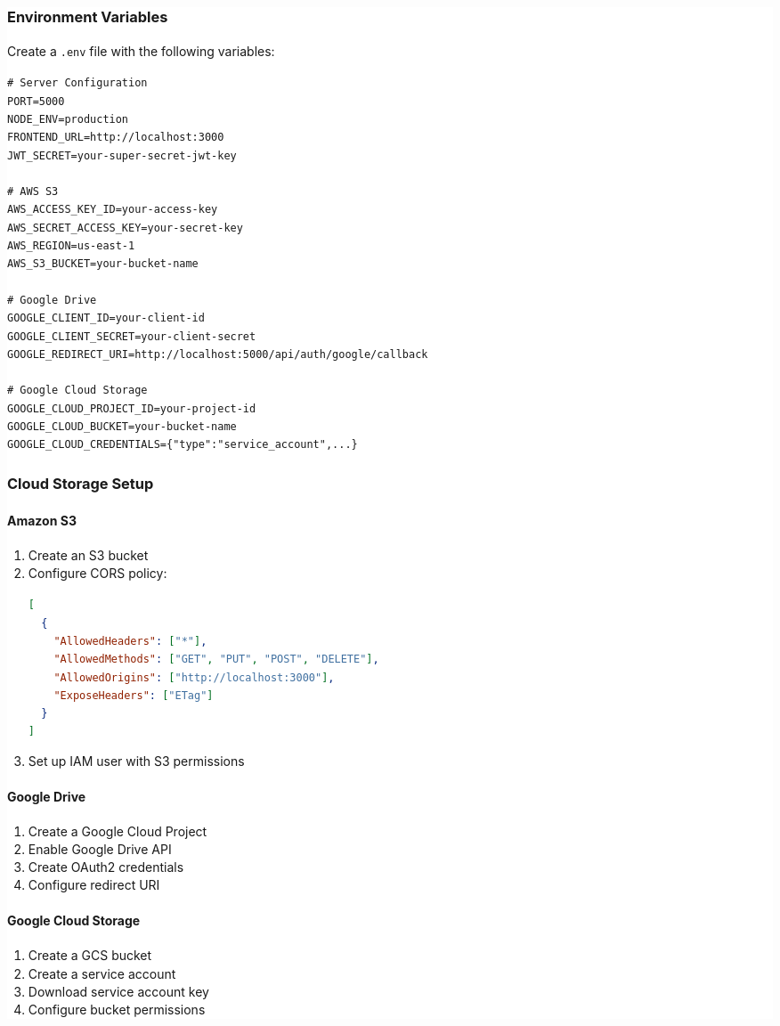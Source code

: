 ### Environment Variables

Create a `.env` file with the following variables:

```env
# Server Configuration
PORT=5000
NODE_ENV=production
FRONTEND_URL=http://localhost:3000
JWT_SECRET=your-super-secret-jwt-key

# AWS S3
AWS_ACCESS_KEY_ID=your-access-key
AWS_SECRET_ACCESS_KEY=your-secret-key
AWS_REGION=us-east-1
AWS_S3_BUCKET=your-bucket-name

# Google Drive
GOOGLE_CLIENT_ID=your-client-id
GOOGLE_CLIENT_SECRET=your-client-secret
GOOGLE_REDIRECT_URI=http://localhost:5000/api/auth/google/callback

# Google Cloud Storage
GOOGLE_CLOUD_PROJECT_ID=your-project-id
GOOGLE_CLOUD_BUCKET=your-bucket-name
GOOGLE_CLOUD_CREDENTIALS={"type":"service_account",...}
```

### Cloud Storage Setup

#### Amazon S3
1. Create an S3 bucket
2. Configure CORS policy:
   ```json
   [
     {
       "AllowedHeaders": ["*"],
       "AllowedMethods": ["GET", "PUT", "POST", "DELETE"],
       "AllowedOrigins": ["http://localhost:3000"],
       "ExposeHeaders": ["ETag"]
     }
   ]
   ```
3. Set up IAM user with S3 permissions

#### Google Drive
1. Create a Google Cloud Project
2. Enable Google Drive API
3. Create OAuth2 credentials
4. Configure redirect URI

#### Google Cloud Storage
1. Create a GCS bucket
2. Create a service account
3. Download service account key
4. Configure bucket permissions

